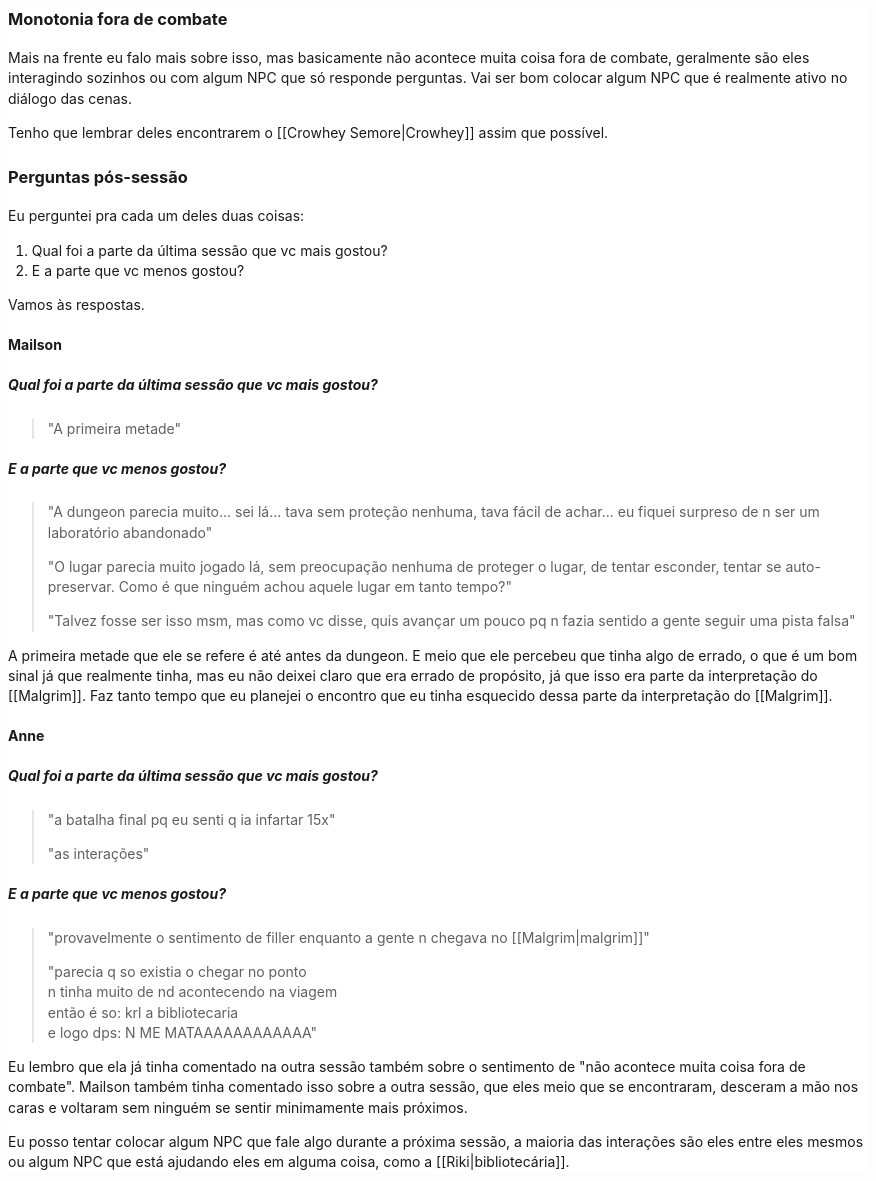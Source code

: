 ### Monotonia fora de combate
Mais na frente eu falo mais sobre isso, mas basicamente não acontece muita coisa fora de combate, geralmente são eles interagindo sozinhos ou com algum NPC que só responde perguntas. Vai ser bom colocar algum NPC que é realmente ativo no diálogo das cenas.

Tenho que lembrar deles encontrarem o [[Crowhey Semore|Crowhey]] assim que possível.

### Perguntas pós-sessão
Eu perguntei pra cada um deles duas coisas:
1. Qual foi a parte da última sessão que vc mais gostou?
2. E a parte que vc menos gostou?

Vamos às respostas.

#### Mailson
##### Qual foi a parte da última sessão que vc mais gostou?
> "A primeira metade"

##### E a parte que vc menos gostou?
> "A dungeon parecia muito... sei lá... tava sem proteção nenhuma, tava fácil de achar... eu fiquei surpreso de n ser um laboratório abandonado"
>
> "O lugar parecia muito jogado lá, sem preocupação nenhuma de proteger o lugar, de tentar esconder, tentar se auto-preservar. Como é que ninguém achou aquele lugar em tanto tempo?"
>
> "Talvez fosse ser isso msm, mas como vc disse, quis avançar um pouco pq n fazia sentido a gente seguir uma pista falsa"

A primeira metade que ele se refere é até antes da dungeon. E meio que ele percebeu que tinha algo de errado, o que é um bom sinal já que realmente tinha, mas eu não deixei claro que era errado de propósito, já que isso era parte da interpretação do [[Malgrim]]. Faz tanto tempo que eu planejei o encontro que eu tinha esquecido dessa parte da interpretação do [[Malgrim]].

#### Anne
##### Qual foi a parte da última sessão que vc mais gostou?
> "a batalha final pq eu senti q ia infartar 15x"
>
> "as interações"

##### E a parte que vc menos gostou?
> "provavelmente o sentimento de filler enquanto a gente n chegava no [[Malgrim|malgrim]]"
>
> "parecia q so existia o chegar no ponto<br>n tinha muito de nd acontecendo na viagem<br> então é so: krl a bibliotecaria<br>e logo dps: N ME MATAAAAAAAAAAAA"

Eu lembro que ela já tinha comentado na outra sessão também sobre o sentimento de "não acontece muita coisa fora de combate". Mailson também tinha comentado isso sobre a outra sessão, que eles meio que se encontraram, desceram a mão nos caras e voltaram sem ninguém se sentir minimamente mais próximos.

Eu posso tentar colocar algum NPC que fale algo durante a próxima sessão, a maioria das interações são eles entre eles mesmos ou algum NPC que está ajudando eles em alguma coisa, como a [[Riki|bibliotecária]].
